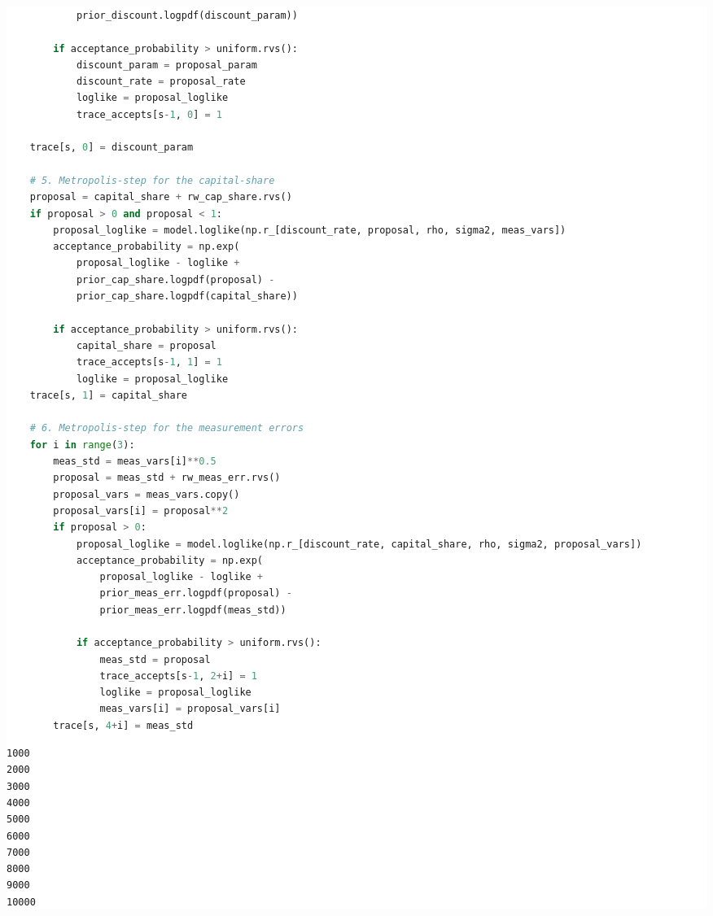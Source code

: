 ```python
            prior_discount.logpdf(discount_param))

        if acceptance_probability > uniform.rvs():
            discount_param = proposal_param
            discount_rate = proposal_rate
            loglike = proposal_loglike
            trace_accepts[s-1, 0] = 1

    trace[s, 0] = discount_param

    # 5. Metropolis-step for the capital-share
    proposal = capital_share + rw_cap_share.rvs()
    if proposal > 0 and proposal < 1:
        proposal_loglike = model.loglike(np.r_[discount_rate, proposal, rho, sigma2, meas_vars])
        acceptance_probability = np.exp(
            proposal_loglike - loglike +
            prior_cap_share.logpdf(proposal) -
            prior_cap_share.logpdf(capital_share))

        if acceptance_probability > uniform.rvs():
            capital_share = proposal
            trace_accepts[s-1, 1] = 1
            loglike = proposal_loglike
    trace[s, 1] = capital_share

    # 6. Metropolis-step for the measurement errors
    for i in range(3):
        meas_std = meas_vars[i]**0.5
        proposal = meas_std + rw_meas_err.rvs()
        proposal_vars = meas_vars.copy()
        proposal_vars[i] = proposal**2
        if proposal > 0:
            proposal_loglike = model.loglike(np.r_[discount_rate, capital_share, rho, sigma2, proposal_vars])
            acceptance_probability = np.exp(
                proposal_loglike - loglike +
                prior_meas_err.logpdf(proposal) -
                prior_meas_err.logpdf(meas_std))

            if acceptance_probability > uniform.rvs():
                meas_std = proposal
                trace_accepts[s-1, 2+i] = 1
                loglike = proposal_loglike
                meas_vars[i] = proposal_vars[i]
        trace[s, 4+i] = meas_std

```

    1000
    2000
    3000
    4000
    5000
    6000
    7000
    8000
    9000
    10000

